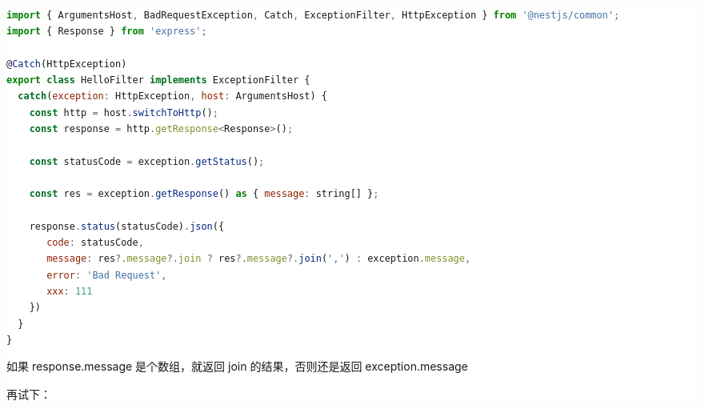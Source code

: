 ```javascript
import { ArgumentsHost, BadRequestException, Catch, ExceptionFilter, HttpException } from '@nestjs/common';
import { Response } from 'express';

@Catch(HttpException)
export class HelloFilter implements ExceptionFilter {
  catch(exception: HttpException, host: ArgumentsHost) {
    const http = host.switchToHttp();
    const response = http.getResponse<Response>();

    const statusCode = exception.getStatus();

    const res = exception.getResponse() as { message: string[] };
    
    response.status(statusCode).json({
       code: statusCode,
       message: res?.message?.join ? res?.message?.join(',') : exception.message,
       error: 'Bad Request',
       xxx: 111
    })
  }
}
```

如果 response.message 是个数组，就返回 join 的结果，否则还是返回 exception.message

再试下：
